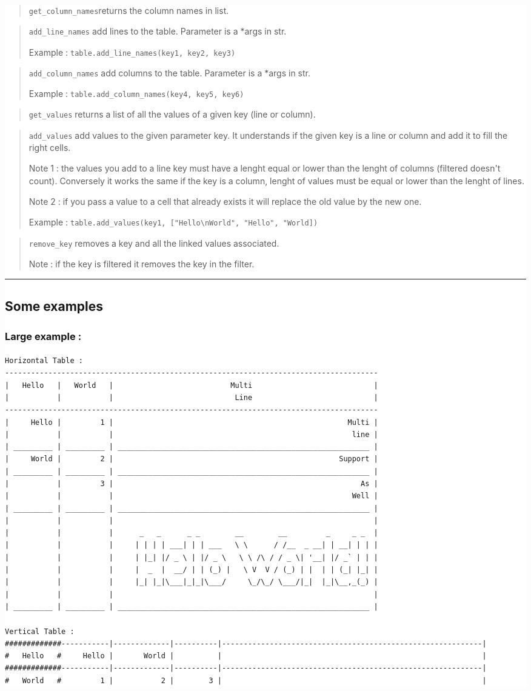 > ``get_column_names``returns the column names in list.

> ``add_line_names`` add lines to the table. Parameter is a *args in str.
> 
> Example : ``table.add_line_names(key1, key2, key3)``

> ``add_column_names`` add columns to the table. Parameter is a *args in str.
> 
> Example : ``table.add_column_names(key4, key5, key6)``

> ``get_values`` returns a list of all the values of a given key (line or column).

> ``add_values`` add values to the given parameter key. 
> It understands if the given key is a line or column and add it to fill the right cells.
> 
> Note 1 : the values you add to a line key must have a lenght equal or lower than the lenght of columns (filtered doesn't count).
> Conversely it works the same if the key is a column, lenght of values must be equal or lower than the lenght of lines.
> 
> Note 2 : if you pass a value to a cell that already exists it will replace the old value by the new one.
> 
> Example : ``table.add_values(key1, ["Hello\nWorld", "Hello", "World])``

> ``remove_key`` removes a key and all the linked values associated.
> 
> Note : if the key is filtered it removes the key in the filter.

---
## Some examples
### Large example :
```
Horizontal Table :
--------------------------------------------------------------------------------------
|   Hello   |   World   |                           Multi                            |
|           |           |                            Line                            |
--------------------------------------------------------------------------------------
|     Hello |         1 |                                                      Multi |
|           |           |                                                       line |
| _________ | _________ | __________________________________________________________ |
|     World |         2 |                                                    Support |
| _________ | _________ | __________________________________________________________ |
|           |         3 |                                                         As |
|           |           |                                                       Well |
| _________ | _________ | __________________________________________________________ |
|           |           |                                                            |
|           |           |      _   _      _ _        __        __         _     _ _  |
|           |           |     | | | | ___| | | ___   \ \      / /__  _ __| | __| | | |
|           |           |     | |_| |/ _ \ | |/ _ \   \ \ /\ / / _ \| '__| |/ _` | | |
|           |           |     |  _  |  __/ | | (_) |   \ V  V / (_) | |  | | (_| |_| |
|           |           |     |_| |_|\___|_|_|\___/     \_/\_/ \___/|_|  |_|\__,_(_) |
|           |           |                                                            |
| _________ | _________ | __________________________________________________________ |

Vertical Table :
#############-----------|-------------|----------|------------------------------------------------------------|
#   Hello   #     Hello |       World |          |                                                            |
#############-----------|-------------|----------|------------------------------------------------------------|
#   World   #         1 |           2 |        3 |                                                            |
```